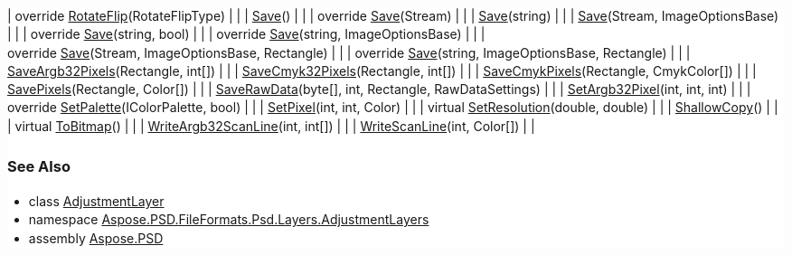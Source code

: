 | override [RotateFlip](../../aspose.psd/rastercachedimage/rotateflip/)(RotateFlipType) |  |
| [Save](../../aspose.psd/image/save/)() |  |
| override [Save](../../aspose.psd.fileformats.psd.layers/layer/save/)(Stream) |  |
| [Save](../../aspose.psd/datastreamsupporter/save/)(string) |  |
| [Save](../../aspose.psd/image/save/)(Stream, ImageOptionsBase) |  |
| override [Save](../../aspose.psd.fileformats.psd.layers/layer/save/)(string, bool) |  |
| override [Save](../../aspose.psd.fileformats.psd.layers/layer/save/)(string, ImageOptionsBase) |  |
| override [Save](../../aspose.psd.fileformats.psd.layers/layer/save/)(Stream, ImageOptionsBase, Rectangle) |  |
| override [Save](../../aspose.psd.fileformats.psd.layers/layer/save/)(string, ImageOptionsBase, Rectangle) |  |
| [SaveArgb32Pixels](../../aspose.psd/rasterimage/saveargb32pixels/)(Rectangle, int[]) |  |
| [SaveCmyk32Pixels](../../aspose.psd/rasterimage/savecmyk32pixels/)(Rectangle, int[]) |  |
| [SaveCmykPixels](../../aspose.psd/rasterimage/savecmykpixels/)(Rectangle, CmykColor[]) |  |
| [SavePixels](../../aspose.psd/rasterimage/savepixels/)(Rectangle, Color[]) |  |
| [SaveRawData](../../aspose.psd/rasterimage/saverawdata/)(byte[], int, Rectangle, RawDataSettings) |  |
| [SetArgb32Pixel](../../aspose.psd/rasterimage/setargb32pixel/)(int, int, int) |  |
| override [SetPalette](../../aspose.psd/rasterimage/setpalette/)(IColorPalette, bool) |  |
| [SetPixel](../../aspose.psd/rasterimage/setpixel/)(int, int, Color) |  |
| virtual [SetResolution](../../aspose.psd/rasterimage/setresolution/)(double, double) |  |
| [ShallowCopy](../../aspose.psd.fileformats.psd.layers/layer/shallowcopy/)() |  |
| virtual [ToBitmap](../../aspose.psd/rasterimage/tobitmap/)() |  |
| [WriteArgb32ScanLine](../../aspose.psd/rasterimage/writeargb32scanline/)(int, int[]) |  |
| [WriteScanLine](../../aspose.psd/rasterimage/writescanline/)(int, Color[]) |  |

### See Also

* class [AdjustmentLayer](../adjustmentlayer/)
* namespace [Aspose.PSD.FileFormats.Psd.Layers.AdjustmentLayers](../../aspose.psd.fileformats.psd.layers.adjustmentlayers/)
* assembly [Aspose.PSD](../../)


